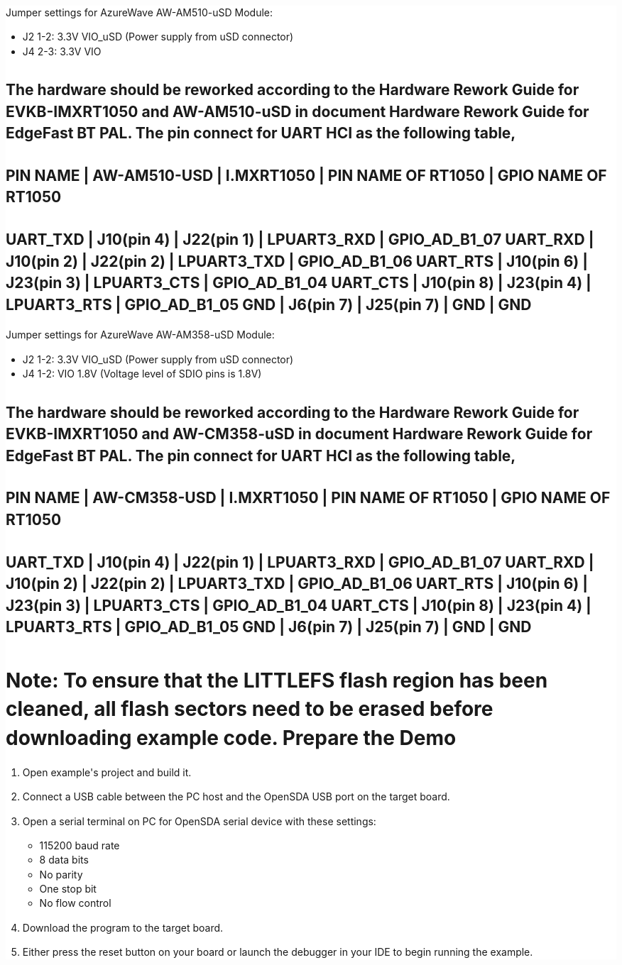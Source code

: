 Jumper settings for AzureWave AW-AM510-uSD Module:
  - J2 1-2: 3.3V VIO_uSD (Power supply from uSD connector)
  - J4 2-3: 3.3V VIO

The hardware should be reworked according to the Hardware Rework Guide for EVKB-IMXRT1050 and AW-AM510-uSD in document Hardware Rework Guide for EdgeFast BT PAL.
The pin connect for UART HCI as the following table,
-------------------------------------------------------------------------------
PIN NAME | AW-AM510-USD | I.MXRT1050 | PIN NAME OF RT1050 | GPIO NAME OF RT1050
-------------------------------------------------------------------------------
UART_TXD | J10(pin 4)   | J22(pin 1) | LPUART3_RXD        | GPIO_AD_B1_07
UART_RXD | J10(pin 2)   | J22(pin 2) | LPUART3_TXD        | GPIO_AD_B1_06
UART_RTS | J10(pin 6)   | J23(pin 3) | LPUART3_CTS        | GPIO_AD_B1_04
UART_CTS | J10(pin 8)   | J23(pin 4) | LPUART3_RTS        | GPIO_AD_B1_05
GND      | J6(pin 7)    | J25(pin 7) | GND                | GND
-------------------------------------------------------------------------------

Jumper settings for AzureWave AW-AM358-uSD Module:
  - J2 1-2: 3.3V VIO_uSD (Power supply from uSD connector)
  - J4 1-2: VIO 1.8V (Voltage level of SDIO pins is 1.8V)

The hardware should be reworked according to the Hardware Rework Guide for EVKB-IMXRT1050 and AW-CM358-uSD in document Hardware Rework Guide for EdgeFast BT PAL.
The pin connect for UART HCI as the following table,
-------------------------------------------------------------------------------
PIN NAME | AW-CM358-USD | I.MXRT1050 | PIN NAME OF RT1050 | GPIO NAME OF RT1050
-------------------------------------------------------------------------------
UART_TXD | J10(pin 4)   | J22(pin 1) | LPUART3_RXD        | GPIO_AD_B1_07
UART_RXD | J10(pin 2)   | J22(pin 2) | LPUART3_TXD        | GPIO_AD_B1_06
UART_RTS | J10(pin 6)   | J23(pin 3) | LPUART3_CTS        | GPIO_AD_B1_04
UART_CTS | J10(pin 8)   | J23(pin 4) | LPUART3_RTS        | GPIO_AD_B1_05
GND      | J6(pin 7)    | J25(pin 7) | GND                | GND
-------------------------------------------------------------------------------

Note:
To ensure that the LITTLEFS flash region has been cleaned,
all flash sectors need to be erased before downloading example code.
Prepare the Demo
================

1.  Open example's project and build it.

2.  Connect a USB cable between the PC host and the OpenSDA USB port on the target board.

3.  Open a serial terminal on PC for OpenSDA serial device with these settings:
    - 115200 baud rate
    - 8 data bits
    - No parity
    - One stop bit
    - No flow control

4.  Download the program to the target board.

5.  Either press the reset button on your board or launch the debugger in your IDE to begin running the example.
